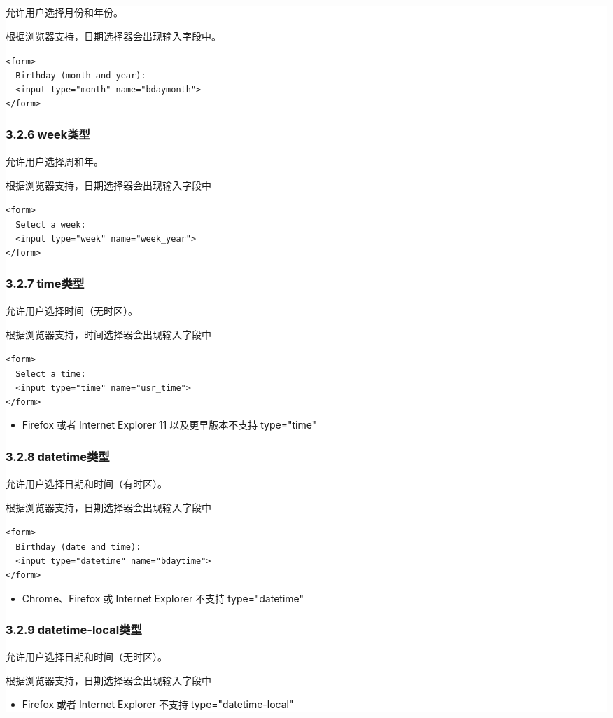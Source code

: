 允许用户选择月份和年份。

根据浏览器支持，日期选择器会出现输入字段中。

	<form>
	  Birthday (month and year):
	  <input type="month" name="bdaymonth">
	</form>



### 3.2.6 week类型


允许用户选择周和年。

根据浏览器支持，日期选择器会出现输入字段中

	<form>
	  Select a week:
	  <input type="week" name="week_year">
	</form>

### 3.2.7 time类型

允许用户选择时间（无时区）。

根据浏览器支持，时间选择器会出现输入字段中


	<form>
	  Select a time:
	  <input type="time" name="usr_time">
	</form>

- Firefox 或者 Internet Explorer 11 以及更早版本不支持 type="time"

### 3.2.8 datetime类型

允许用户选择日期和时间（有时区）。

根据浏览器支持，日期选择器会出现输入字段中


	<form>
	  Birthday (date and time):
	  <input type="datetime" name="bdaytime">
	</form>

- Chrome、Firefox 或 Internet Explorer 不支持 type="datetime"


### 3.2.9 datetime-local类型

允许用户选择日期和时间（无时区）。

根据浏览器支持，日期选择器会出现输入字段中


- Firefox 或者 Internet Explorer 不支持 type="datetime-local"
